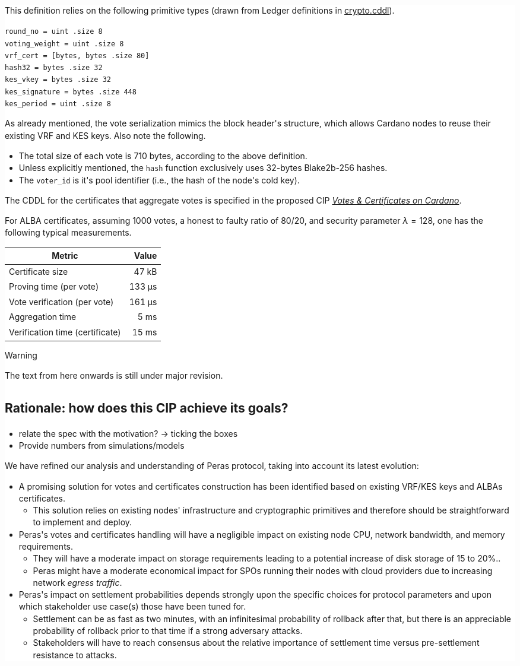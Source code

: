 This definition relies on the following primitive types (drawn from Ledger definitions in [crypto.cddl](https://github.com/input-output-hk/cardano-ledger/blob/e2aaf98b5ff2f0983059dc6ea9b1378c2112101a/eras/conway/impl/cddl-files/crypto.cddl#L1)).

```cddl
round_no = uint .size 8
voting_weight = uint .size 8
vrf_cert = [bytes, bytes .size 80]
hash32 = bytes .size 32
kes_vkey = bytes .size 32
kes_signature = bytes .size 448
kes_period = uint .size 8
```

As already mentioned, the vote serialization mimics the block header's structure, which allows Cardano nodes to reuse their existing VRF and KES keys. Also note the following.

- The total size of each vote is 710 bytes, according to the above definition.
- Unless explicitly mentioned, the `hash` function exclusively uses 32-bytes Blake2b-256 hashes.
- The `voter_id` is it's pool identifier (i.e., the hash of the node's cold key).

The CDDL for the certificates that aggregate votes is specified in the proposed CIP [*Votes & Certificates on Cardano*](https://github.com/cardano-foundation/CIPs/pull/870).

For ALBA certificates, assuming 1000 votes, a honest to faulty ratio of 80/20, and security parameter $λ=128$, one has the following typical measurements.

| Metric                          |  Value |
| ------------------------------- | -----: |
| Certificate size                |  47 kB |
| Proving time (per vote)         | 133 μs |
| Vote verification (per vote)    | 161 μs |
| Aggregation time                |   5 ms |
| Verification time (certificate) |  15 ms |

> [!WARNING]
> The text from here onwards is still under major revision.

## Rationale: how does this CIP achieve its goals?


* relate the spec with the motivation? -> ticking the boxes
* Provide numbers from simulations/models

We have refined our analysis and understanding of Peras protocol, taking into account its latest evolution:

* A promising solution for votes and certificates construction has been identified based on existing VRF/KES keys and ALBAs certificates.
    * This solution relies on existing nodes' infrastructure and cryptographic primitives and therefore should be straightforward to implement and deploy.
* Peras's votes and certificates handling will have a negligible impact on existing node CPU, network bandwidth, and memory requirements.
    * They will have a moderate impact on storage requirements leading to a potential increase of disk storage of 15 to 20%..
    * Peras might have a moderate economical impact for SPOs running their nodes with cloud providers due to increasing network _egress traffic_.
* Peras's impact on settlement probabilities depends strongly upon the specific choices for protocol parameters and upon which stakeholder use case(s) those have been tuned for.
    * Settlement can be as fast as two minutes, with an infinitesimal probability of rollback after that, but there is an appreciable probability of rollback prior to that time if a strong adversary attacks.
    * Stakeholders will have to reach consensus about the relative importance of settlement time versus pre-settlement resistance to attacks.